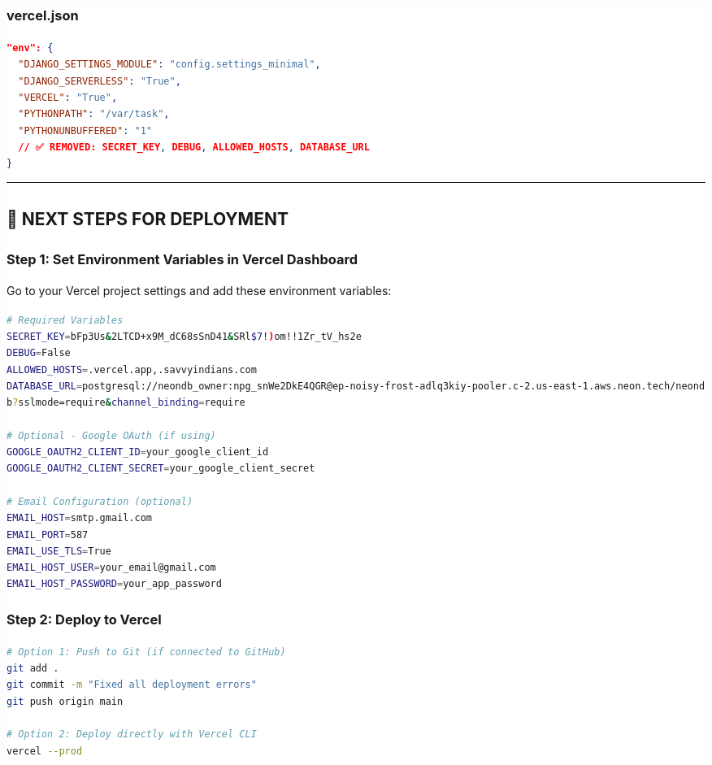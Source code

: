 ### **vercel.json**
```json
"env": {
  "DJANGO_SETTINGS_MODULE": "config.settings_minimal",
  "DJANGO_SERVERLESS": "True",
  "VERCEL": "True",
  "PYTHONPATH": "/var/task",
  "PYTHONUNBUFFERED": "1"
  // ✅ REMOVED: SECRET_KEY, DEBUG, ALLOWED_HOSTS, DATABASE_URL
}
```

---

## 🚀 NEXT STEPS FOR DEPLOYMENT

### **Step 1: Set Environment Variables in Vercel Dashboard**

Go to your Vercel project settings and add these environment variables:

```bash
# Required Variables
SECRET_KEY=bFp3Us&2LTCD+x9M_dC68sSnD41&SRl$7!)om!!1Zr_tV_hs2e
DEBUG=False
ALLOWED_HOSTS=.vercel.app,.savvyindians.com
DATABASE_URL=postgresql://neondb_owner:npg_snWe2DkE4QGR@ep-noisy-frost-adlq3kiy-pooler.c-2.us-east-1.aws.neon.tech/neondb?sslmode=require&channel_binding=require

# Optional - Google OAuth (if using)
GOOGLE_OAUTH2_CLIENT_ID=your_google_client_id
GOOGLE_OAUTH2_CLIENT_SECRET=your_google_client_secret

# Email Configuration (optional)
EMAIL_HOST=smtp.gmail.com
EMAIL_PORT=587
EMAIL_USE_TLS=True
EMAIL_HOST_USER=your_email@gmail.com
EMAIL_HOST_PASSWORD=your_app_password
```

### **Step 2: Deploy to Vercel**

```bash
# Option 1: Push to Git (if connected to GitHub)
git add .
git commit -m "Fixed all deployment errors"
git push origin main

# Option 2: Deploy directly with Vercel CLI
vercel --prod
```
